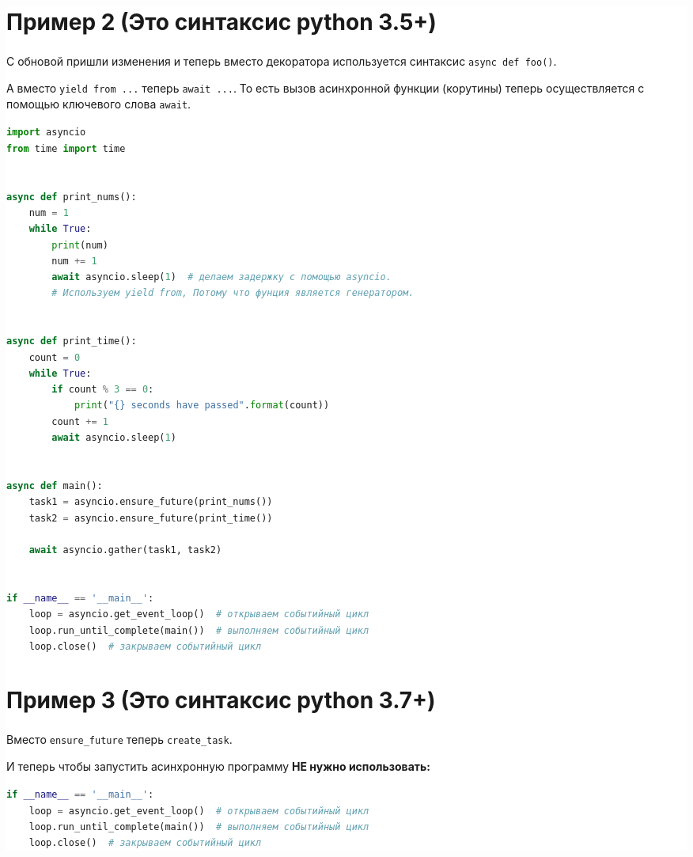 
# Пример 2 (Это синтаксис python 3.5+)

С обновой пришли изменения и теперь вместо декоратора используется синтаксис ```async def foo()```.

А вместо ```yield from ...``` теперь ```await ...```. То есть вызов асинхронной функции (корутины) теперь осуществляется с помощью ключевого слова ```await```.

```python
import asyncio
from time import time


async def print_nums():
    num = 1
    while True:
        print(num)
        num += 1
        await asyncio.sleep(1)  # делаем задержку с помощью asyncio.
        # Используем yield from, Потому что фунция является генератором.


async def print_time():
    count = 0
    while True:
        if count % 3 == 0:
            print("{} seconds have passed".format(count))
        count += 1
        await asyncio.sleep(1)


async def main():
    task1 = asyncio.ensure_future(print_nums())
    task2 = asyncio.ensure_future(print_time())

    await asyncio.gather(task1, task2)


if __name__ == '__main__':
    loop = asyncio.get_event_loop()  # открываем событийный цикл
    loop.run_until_complete(main())  # выполняем событийный цикл
    loop.close()  # закрываем событийный цикл
```



# Пример 3 (Это синтаксис python 3.7+)

Вместо ```ensure_future``` теперь ```create_task```.

И теперь чтобы запустить асинхронную программу **НЕ нужно использовать:**

```python
if __name__ == '__main__':
    loop = asyncio.get_event_loop()  # открываем событийный цикл
    loop.run_until_complete(main())  # выполняем событийный цикл
    loop.close()  # закрываем событийный цикл
```
